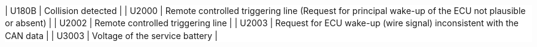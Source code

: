 | U180B | Collision detected |
| U2000 | Remote controlled triggering line (Request for principal wake-up of the ECU not plausible or absent) |
| U2002 | Remote controlled triggering line |
| U2003 | Request for ECU wake-up (wire signal) inconsistent with the CAN data |
| U3003 | Voltage of the service battery |
